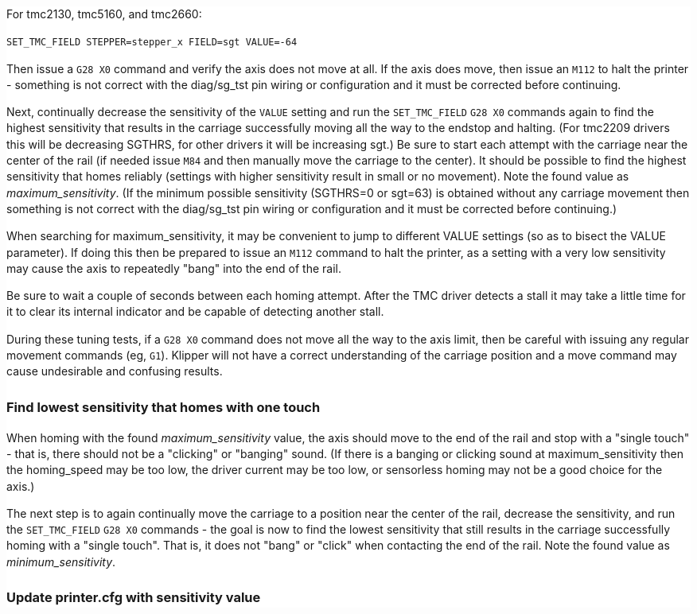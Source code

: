 For tmc2130, tmc5160, and tmc2660:

```
SET_TMC_FIELD STEPPER=stepper_x FIELD=sgt VALUE=-64
```

Then issue a `G28 X0` command and verify the axis does not move at all. If the
axis does move, then issue an `M112` to halt the printer - something is not
correct with the diag/sg_tst pin wiring or configuration and it must be
corrected before continuing.

Next, continually decrease the sensitivity of the `VALUE` setting and run the
`SET_TMC_FIELD` `G28 X0` commands again to find the highest sensitivity that
results in the carriage successfully moving all the way to the endstop and
halting. (For tmc2209 drivers this will be decreasing SGTHRS, for other drivers
it will be increasing sgt.) Be sure to start each attempt with the carriage near
the center of the rail (if needed issue `M84` and then manually move the
carriage to the center). It should be possible to find the highest sensitivity
that homes reliably (settings with higher sensitivity result in small or no
movement). Note the found value as *maximum_sensitivity*. (If the minimum
possible sensitivity (SGTHRS=0 or sgt=63) is obtained without any carriage
movement then something is not correct with the diag/sg_tst pin wiring or
configuration and it must be corrected before continuing.)

When searching for maximum_sensitivity, it may be convenient to jump to
different VALUE settings (so as to bisect the VALUE parameter). If doing this
then be prepared to issue an `M112` command to halt the printer, as a setting
with a very low sensitivity may cause the axis to repeatedly "bang" into the
end of the rail.

Be sure to wait a couple of seconds between each homing attempt. After the TMC
driver detects a stall it may take a little time for it to clear its internal
indicator and be capable of detecting another stall.

During these tuning tests, if a `G28 X0` command does not move all the way to
the axis limit, then be careful with issuing any regular movement commands (eg,
`G1`). Klipper will not have a correct understanding of the carriage position
and a move command may cause undesirable and confusing results.

### Find lowest sensitivity that homes with one touch

When homing with the found *maximum_sensitivity* value, the axis should move to
the end of the rail and stop with a "single touch" - that is, there should not
be a "clicking" or "banging" sound. (If there is a banging or clicking sound
at maximum_sensitivity then the homing_speed may be too low, the driver current
may be too low, or sensorless homing may not be a good choice for the axis.)

The next step is to again continually move the carriage to a position near the
center of the rail, decrease the sensitivity, and run the `SET_TMC_FIELD`
`G28 X0` commands - the goal is now to find the lowest sensitivity that still
results in the carriage successfully homing with a "single touch". That is, it
does not "bang" or "click" when contacting the end of the rail. Note the
found value as *minimum_sensitivity*.

### Update printer.cfg with sensitivity value
